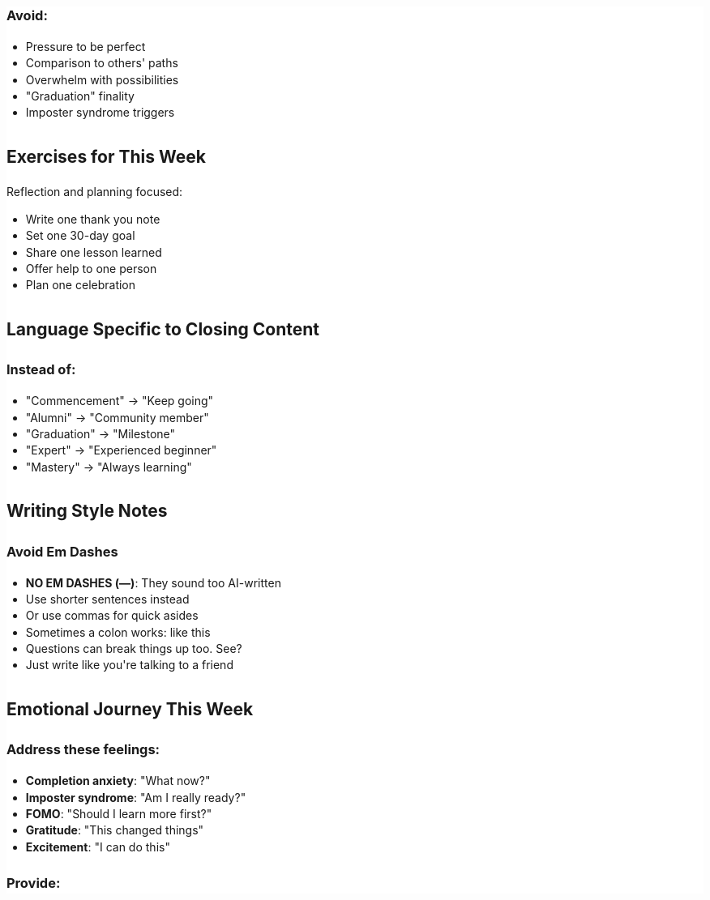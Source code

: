 ### Avoid:

- Pressure to be perfect
- Comparison to others' paths
- Overwhelm with possibilities
- "Graduation" finality
- Imposter syndrome triggers

## Exercises for This Week

Reflection and planning focused:

- Write one thank you note
- Set one 30-day goal
- Share one lesson learned
- Offer help to one person
- Plan one celebration

## Language Specific to Closing Content

### Instead of:

- "Commencement" → "Keep going"
- "Alumni" → "Community member"
- "Graduation" → "Milestone"
- "Expert" → "Experienced beginner"
- "Mastery" → "Always learning"

## Writing Style Notes

### Avoid Em Dashes

- **NO EM DASHES (—)**: They sound too AI-written
- Use shorter sentences instead
- Or use commas for quick asides
- Sometimes a colon works: like this
- Questions can break things up too. See?
- Just write like you're talking to a friend

## Emotional Journey This Week

### Address these feelings:

- **Completion anxiety**: "What now?"
- **Imposter syndrome**: "Am I really ready?"
- **FOMO**: "Should I learn more first?"
- **Gratitude**: "This changed things"
- **Excitement**: "I can do this"

### Provide:
